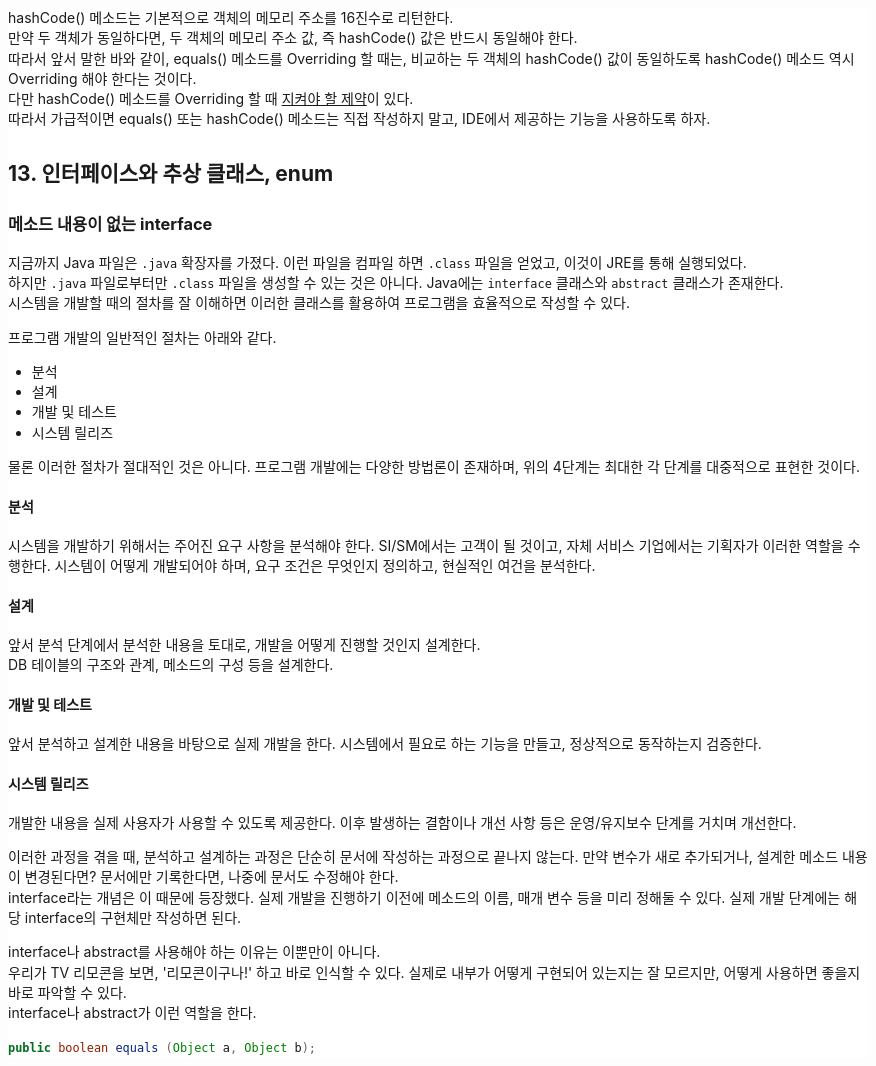 hashCode() 메소드는 기본적으로 객체의 메모리 주소를 16진수로 리턴한다.  
만약 두 객체가 동일하다면, 두 객체의 메모리 주소 값, 즉 hashCode() 값은 반드시 동일해야 한다.  
따라서 앞서 말한 바와 같이, equals() 메소드를 Overriding 할 때는, 비교하는 두 객체의 hashCode() 값이 동일하도록 hashCode() 메소드 역시 Overriding 해야 한다는 것이다.  
다만 hashCode() 메소드를 Overriding 할 때 [지켜야 할 제약](<https://docs.oracle.com/en/java/javase/17/docs/api/java.base/java/lang/Object.html#hashCode()>)이 있다.  
따라서 가급적이면 equals() 또는 hashCode() 메소드는 직접 작성하지 말고, IDE에서 제공하는 기능을 사용하도록 하자.

## 13. 인터페이스와 추상 클래스, enum

### 메소드 내용이 없는 interface

지금까지 Java 파일은 `.java` 확장자를 가졌다. 이런 파일을 컴파일 하면 `.class` 파일을 얻었고, 이것이 JRE를 통해 실행되었다.  
하지만 `.java` 파일로부터만 `.class` 파일을 생성할 수 있는 것은 아니다. Java에는 `interface` 클래스와 `abstract` 클래스가 존재한다.  
시스템을 개발할 때의 절차를 잘 이해하면 이러한 클래스를 활용하여 프로그램을 효율적으로 작성할 수 있다.

프로그램 개발의 일반적인 절차는 아래와 같다.

- 분석
- 설계
- 개발 및 테스트
- 시스템 릴리즈

물론 이러한 절차가 절대적인 것은 아니다. 프로그램 개발에는 다양한 방법론이 존재하며, 위의 4단계는 최대한 각 단계를 대중적으로 표현한 것이다.

#### 분석

시스템을 개발하기 위해서는 주어진 요구 사항을 분석해야 한다. SI/SM에서는 고객이 될 것이고, 자체 서비스 기업에서는 기획자가 이러한 역할을 수행한다. 시스템이 어떻게 개발되어야 하며, 요구 조건은 무엇인지 정의하고, 현실적인 여건을 분석한다.

#### 설계

앞서 분석 단계에서 분석한 내용을 토대로, 개발을 어떻게 진행할 것인지 설계한다.  
DB 테이블의 구조와 관계, 메소드의 구성 등을 설계한다.

#### 개발 및 테스트

앞서 분석하고 설계한 내용을 바탕으로 실제 개발을 한다. 시스템에서 필요로 하는 기능을 만들고, 정상적으로 동작하는지 검증한다.

#### 시스템 릴리즈

개발한 내용을 실제 사용자가 사용할 수 있도록 제공한다. 이후 발생하는 결함이나 개선 사항 등은 운영/유지보수 단계를 거치며 개선한다.

이러한 과정을 겪을 때, 분석하고 설계하는 과정은 단순히 문서에 작성하는 과정으로 끝나지 않는다. 만약 변수가 새로 추가되거나, 설계한 메소드 내용이 변경된다면? 문서에만 기록한다면, 나중에 문서도 수정해야 한다.  
interface라는 개념은 이 때문에 등장했다. 실제 개발을 진행하기 이전에 메소드의 이름, 매개 변수 등을 미리 정해둘 수 있다. 실제 개발 단계에는 해당 interface의 구현체만 작성하면 된다.

interface나 abstract를 사용해야 하는 이유는 이뿐만이 아니다.  
우리가 TV 리모콘을 보면, '리모콘이구나!' 하고 바로 인식할 수 있다. 실제로 내부가 어떻게 구현되어 있는지는 잘 모르지만, 어떻게 사용하면 좋을지 바로 파악할 수 있다.  
interface나 abstract가 이런 역할을 한다.

```java
public boolean equals (Object a, Object b);
```
